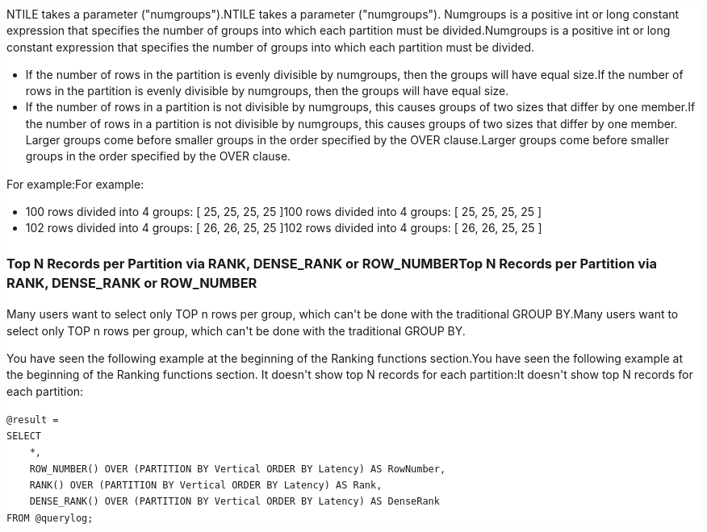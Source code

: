 <span data-ttu-id="f017f-583">NTILE takes a parameter ("numgroups").</span><span class="sxs-lookup"><span data-stu-id="f017f-583">NTILE takes a parameter ("numgroups").</span></span> <span data-ttu-id="f017f-584">Numgroups is a positive int or long constant expression that specifies the number of groups into which each partition must be divided.</span><span class="sxs-lookup"><span data-stu-id="f017f-584">Numgroups is a positive int or long constant expression that specifies the number of groups into which each partition must be divided.</span></span> 

* <span data-ttu-id="f017f-585">If the number of rows in the partition is evenly divisible by numgroups, then the groups will have equal size.</span><span class="sxs-lookup"><span data-stu-id="f017f-585">If the number of rows in the partition is evenly divisible by numgroups, then the groups will have equal size.</span></span> 
* <span data-ttu-id="f017f-586">If the number of rows in a partition is not divisible by numgroups, this causes groups of two sizes that differ by one member.</span><span class="sxs-lookup"><span data-stu-id="f017f-586">If the number of rows in a partition is not divisible by numgroups, this causes groups of two sizes that differ by one member.</span></span> <span data-ttu-id="f017f-587">Larger groups come before smaller groups in the order specified by the OVER clause.</span><span class="sxs-lookup"><span data-stu-id="f017f-587">Larger groups come before smaller groups in the order specified by the OVER clause.</span></span> 

<span data-ttu-id="f017f-588">For example:</span><span class="sxs-lookup"><span data-stu-id="f017f-588">For example:</span></span>

* <span data-ttu-id="f017f-589">100 rows divided into 4 groups: [ 25, 25, 25, 25 ]</span><span class="sxs-lookup"><span data-stu-id="f017f-589">100 rows divided into 4 groups: [ 25, 25, 25, 25 ]</span></span>
* <span data-ttu-id="f017f-590">102 rows divided into 4 groups: [ 26, 26, 25, 25 ]</span><span class="sxs-lookup"><span data-stu-id="f017f-590">102 rows divided into 4 groups: [ 26, 26, 25, 25 ]</span></span>

### <a name="top-n-records-per-partition-via-rank-denserank-or-rownumber"></a><span data-ttu-id="f017f-591">Top N Records per Partition via RANK, DENSE_RANK or ROW_NUMBER</span><span class="sxs-lookup"><span data-stu-id="f017f-591">Top N Records per Partition via RANK, DENSE_RANK or ROW_NUMBER</span></span>
<span data-ttu-id="f017f-592">Many users want to select only TOP n rows per group, which can't be done with the traditional GROUP BY.</span><span class="sxs-lookup"><span data-stu-id="f017f-592">Many users want to select only TOP n rows per group, which can't be done with the traditional GROUP BY.</span></span> 

<span data-ttu-id="f017f-593">You have seen the following example at the beginning of the Ranking functions section.</span><span class="sxs-lookup"><span data-stu-id="f017f-593">You have seen the following example at the beginning of the Ranking functions section.</span></span> <span data-ttu-id="f017f-594">It doesn't show top N records for each partition:</span><span class="sxs-lookup"><span data-stu-id="f017f-594">It doesn't show top N records for each partition:</span></span>

    @result =
    SELECT 
        *,
        ROW_NUMBER() OVER (PARTITION BY Vertical ORDER BY Latency) AS RowNumber,
        RANK() OVER (PARTITION BY Vertical ORDER BY Latency) AS Rank,
        DENSE_RANK() OVER (PARTITION BY Vertical ORDER BY Latency) AS DenseRank
    FROM @querylog;
